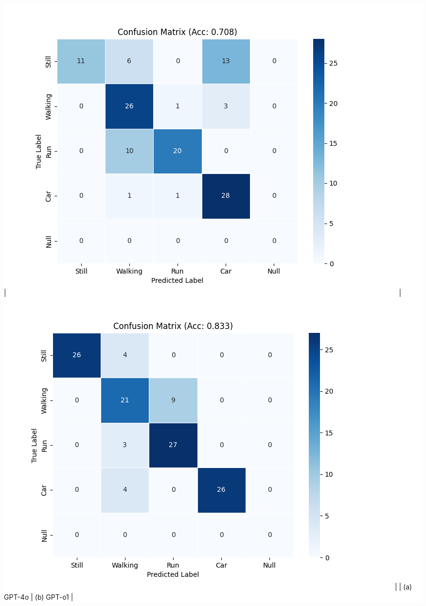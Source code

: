 | ![gpt4o](./results/HAR/conf_matrix_gpt4o_User1_220617_120_Torso_time_plot_video_4class.png) | ![gpto1](./results/HAR/conf_matrix_gpto1_User1_220617_120_Torso_time_plot_video_4class.png) |
|                                         (a) GPT-4o                                          |                                         (b) GPT-o1                                          |
